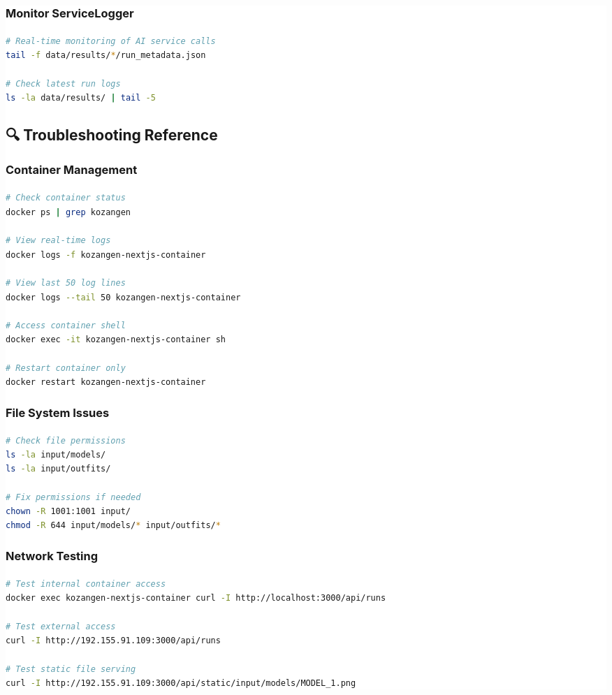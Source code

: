 ### **Monitor ServiceLogger**
```bash
# Real-time monitoring of AI service calls
tail -f data/results/*/run_metadata.json

# Check latest run logs
ls -la data/results/ | tail -5
```

## 🔍 **Troubleshooting Reference**

### **Container Management**
```bash
# Check container status
docker ps | grep kozangen

# View real-time logs
docker logs -f kozangen-nextjs-container

# View last 50 log lines
docker logs --tail 50 kozangen-nextjs-container

# Access container shell
docker exec -it kozangen-nextjs-container sh

# Restart container only
docker restart kozangen-nextjs-container
```

### **File System Issues**
```bash
# Check file permissions
ls -la input/models/
ls -la input/outfits/

# Fix permissions if needed
chown -R 1001:1001 input/
chmod -R 644 input/models/* input/outfits/*
```

### **Network Testing**
```bash
# Test internal container access
docker exec kozangen-nextjs-container curl -I http://localhost:3000/api/runs

# Test external access
curl -I http://192.155.91.109:3000/api/runs

# Test static file serving
curl -I http://192.155.91.109:3000/api/static/input/models/MODEL_1.png
```

